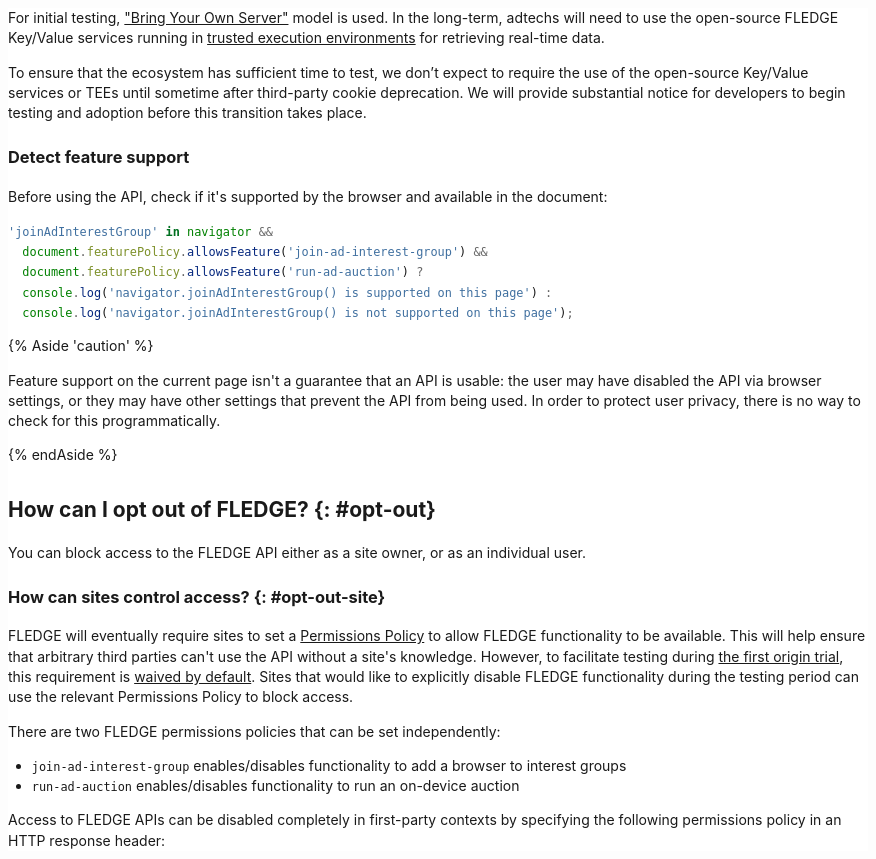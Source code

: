 For initial testing, ["Bring Your Own Server"](https://github.com/WICG/turtledove/blob/main/FLEDGE.md#3-buyers-provide-ads-and-bidding-functions-byos-for-now) model is used. In the long-term, adtechs will need to use the open-source FLEDGE Key/Value services running in [trusted execution environments](https://github.com/privacysandbox/fledge-docs/blob/main/trusted_services_overview.md#trusted-execution-environment) for retrieving real-time data.

To ensure that the ecosystem has sufficient time to test, we don’t expect to require the use of the open-source Key/Value services or TEEs until sometime after third-party cookie deprecation. We will provide substantial notice for developers to begin testing and adoption before this transition takes place.

### Detect feature support

Before using the API, check if it's supported by the browser and available in the document:

```javascript
'joinAdInterestGroup' in navigator &&
  document.featurePolicy.allowsFeature('join-ad-interest-group') &&
  document.featurePolicy.allowsFeature('run-ad-auction') ?
  console.log('navigator.joinAdInterestGroup() is supported on this page') :
  console.log('navigator.joinAdInterestGroup() is not supported on this page');
```

{% Aside 'caution' %}

Feature support on the current page isn't a guarantee that an API is usable: the user may have
disabled the API via browser settings, or they may have other settings that prevent the API from
being used. In order to protect user privacy, there is no way to check for this programmatically.

{% endAside %}


## How can I opt out of FLEDGE? {: #opt-out}

You can block access to the FLEDGE API either as a site owner, or as an individual user.

### How can sites control access? {: #opt-out-site}

FLEDGE will eventually require sites to set a [Permissions Policy](/docs/privacy-sandbox/permissions-policy/)
to allow FLEDGE functionality to be available. This will help ensure that arbitrary third parties can't use the API without a site's
knowledge. However, to facilitate testing during [the first origin trial](/blog/privacy-sandbox-unified-origin-trial),
this requirement is [waived by default](https://github.com/WICG/turtledove/blob/main/Proposed_First_FLEDGE_OT_Details.md#permissions-policy).
Sites that would like to explicitly disable FLEDGE functionality during the testing period can use
the relevant Permissions Policy to block access.

There are two FLEDGE permissions policies that can be set independently:
* `join-ad-interest-group` enables/disables functionality to add a browser to interest groups
* `run-ad-auction` enables/disables functionality to run an on-device auction

Access to FLEDGE APIs can be disabled completely in first-party contexts by specifying the following
permissions policy in an HTTP response header:
